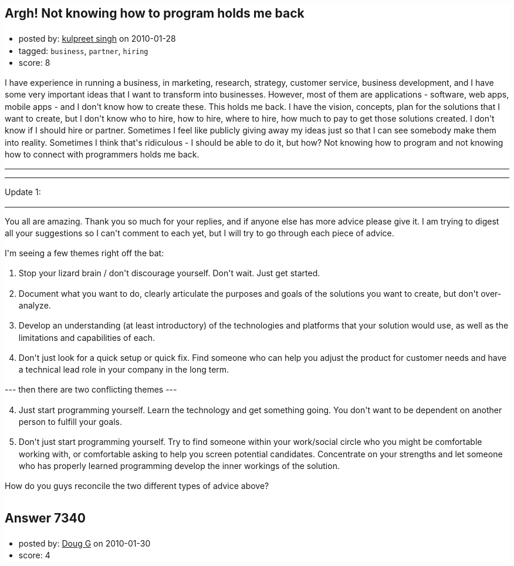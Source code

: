 ## Argh! Not knowing how to program holds me back

- posted by: [kulpreet singh](https://stackexchange.com/users/-1/2238-kulpreet-singh) on 2010-01-28
- tagged: `business`, `partner`, `hiring`
- score: 8

I have experience in running a business, in marketing, research, strategy, customer service, business development, and I have some very important ideas that I want to transform into businesses. However, most of them are applications - software, web apps, mobile apps - and I don't know how to create these. This holds me back. I have the vision, concepts, plan for the solutions that I want to create, but I don't know who to hire, how to hire, where to hire, how much to pay to get those solutions created. I don't know if I should hire or partner. Sometimes I feel like publicly giving away my ideas just so that I can see somebody make them into reality. Sometimes I think that's ridiculous - I should be able to do it, but how? Not knowing how to program and not knowing how to connect with programmers holds me back.


-----------------------
*********
Update 1: 
*********
You all are amazing. Thank you so much for your replies, and if anyone else has more advice please give it. I am trying to digest all your suggestions so I can't comment to each yet, but I will try to go through each piece of advice.

I'm seeing a few themes right off the bat:

1) Stop your lizard brain / don't discourage yourself. Don't wait. Just get started.

2) Document what you want to do, clearly articulate the purposes and goals of the solutions you want to create, but don't over-analyze.

3) Develop an understanding (at least introductory) of the technologies and platforms that your solution would use, as well as the limitations and capabilities of each.

4) Don't just look for a quick setup or quick fix. Find someone who can help you adjust the product for customer needs and have a technical lead role in your company in the long term.

--- then there are two conflicting themes ---

4) Just start programming yourself. Learn the technology and get something going. You don't want to be dependent on another person to fulfill your goals.

5) Don't just start programming yourself. Try to find someone within your work/social circle who you might be comfortable working with, or comfortable asking to help you screen potential candidates. Concentrate on your strengths and let someone who has properly learned programming develop the inner workings of the solution.

How do you guys reconcile the two different types of advice above?



## Answer 7340

- posted by: [Doug G](https://stackexchange.com/users/-1/2107-doug-g) on 2010-01-30
- score: 4
